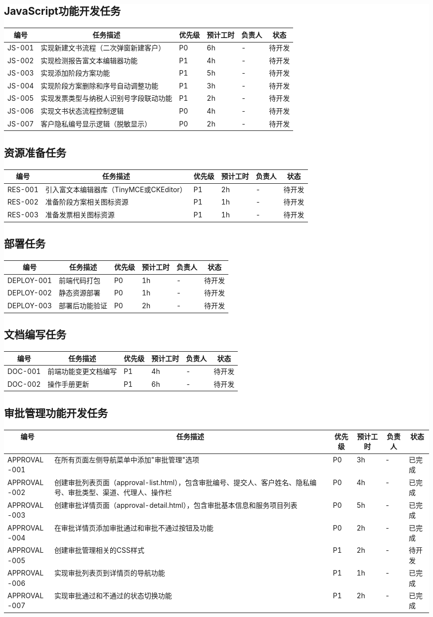 ## JavaScript功能开发任务

| 编号 | 任务描述 | 优先级 | 预计工时 | 负责人 | 状态 |
|------|---------|-------|---------|--------|------|
| JS-001 | 实现新建文书流程（二次弹窗新建客户） | P0 | 6h | - | 待开发 |
| JS-002 | 实现检测报告富文本编辑器功能 | P1 | 4h | - | 待开发 |
| JS-003 | 实现添加阶段方案功能 | P1 | 5h | - | 待开发 |
| JS-004 | 实现阶段方案删除和序号自动调整功能 | P1 | 3h | - | 待开发 |
| JS-005 | 实现发票类型与纳税人识别号字段联动功能 | P1 | 2h | - | 待开发 |
| JS-006 | 实现文书状态流程控制逻辑 | P0 | 4h | - | 待开发 |
| JS-007 | 客户隐私编号显示逻辑（脱敏显示） | P0 | 2h | - | 待开发 |

## 资源准备任务

| 编号 | 任务描述 | 优先级 | 预计工时 | 负责人 | 状态 |
|------|---------|-------|---------|--------|------|
| RES-001 | 引入富文本编辑器库（TinyMCE或CKEditor） | P1 | 2h | - | 待开发 |
| RES-002 | 准备阶段方案相关图标资源 | P1 | 1h | - | 待开发 |
| RES-003 | 准备发票相关图标资源 | P1 | 1h | - | 待开发 |

## 部署任务

| 编号 | 任务描述 | 优先级 | 预计工时 | 负责人 | 状态 |
|------|---------|-------|---------|--------|------|
| DEPLOY-001 | 前端代码打包 | P0 | 1h | - | 待开发 |
| DEPLOY-002 | 静态资源部署 | P0 | 1h | - | 待开发 |
| DEPLOY-003 | 部署后功能验证 | P0 | 2h | - | 待开发 |

## 文档编写任务

| 编号 | 任务描述 | 优先级 | 预计工时 | 负责人 | 状态 |
|------|---------|-------|---------|--------|------|
| DOC-001 | 前端功能变更文档编写 | P1 | 4h | - | 待开发 |
| DOC-002 | 操作手册更新 | P1 | 6h | - | 待开发 |

## 审批管理功能开发任务

| 编号 | 任务描述 | 优先级 | 预计工时 | 负责人 | 状态 |
|------|---------|-------|---------|--------|------|
| APPROVAL-001 | 在所有页面左侧导航菜单中添加"审批管理"选项 | P0 | 3h | - | 已完成 |
| APPROVAL-002 | 创建审批列表页面（approval-list.html），包含审批编号、提交人、客户姓名、隐私编号、审批类型、渠道、代理人、操作栏 | P0 | 4h | - | 已完成 |
| APPROVAL-003 | 创建审批详情页面（approval-detail.html），包含审批基本信息和服务项目列表 | P0 | 5h | - | 已完成 |
| APPROVAL-004 | 在审批详情页添加审批通过和审批不通过按钮及功能 | P0 | 2h | - | 已完成 |
| APPROVAL-005 | 创建审批管理相关的CSS样式 | P1 | 2h | - | 待开发 |
| APPROVAL-006 | 实现审批列表页到详情页的导航功能 | P1 | 1h | - | 已完成 |
| APPROVAL-007 | 实现审批通过和不通过的状态切换功能 | P1 | 2h | - | 已完成 |

